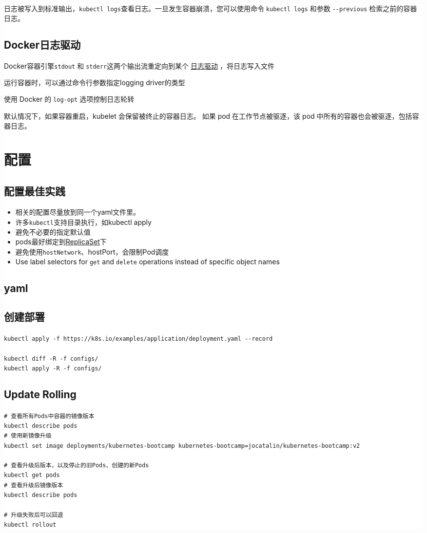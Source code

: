 日志被写入到标准输出，`kubectl logs`查看日志。一旦发生容器崩溃，您可以使用命令 `kubectl logs` 和参数 `--previous` 检索之前的容器日志。

## Docker日志驱动

Docker容器引擎`stdout` 和 `stderr`这两个输出流重定向到某个 [日志驱动](https://docs.docker.com/engine/admin/logging/overview) ，将日志写入文件

运行容器时，可以通过命令行参数指定logging driver的类型

使用 Docker 的 `log-opt` 选项控制日志轮转

默认情况下，如果容器重启，kubelet 会保留被终止的容器日志。
如果 pod 在工作节点被驱逐，该 pod 中所有的容器也会被驱逐，包括容器日志。

# 配置

## 配置最佳实践

- 相关的配置尽量放到同一个yaml文件里。
- 许多`kubectl`支持目录执行，如kubectl apply
- 避免不必要的指定默认值
- pods最好绑定到[ReplicaSet](https://kubernetes.io/docs/concepts/workloads/controllers/replicaset/)下
- 避免使用`hostNetwork`、hostPort，会限制Pod调度
- Use label selectors for `get` and `delete` operations instead of specific object names

## yaml

## 创建部署

```shell
kubectl apply -f https://k8s.io/examples/application/deployment.yaml --record

kubectl diff -R -f configs/
kubectl apply -R -f configs/
```

## Update Rolling



```shell
# 查看所有Pods中容器的镜像版本
kubectl describe pods
# 使用新镜像升级
kubectl set image deployments/kubernetes-bootcamp kubernetes-bootcamp=jocatalin/kubernetes-bootcamp:v2

# 查看升级后版本，以及停止的旧Pods、创建的新Pods
kubectl get pods
# 查看升级后镜像版本
kubectl describe pods

# 升级失败后可以回退
kubectl rollout
```
